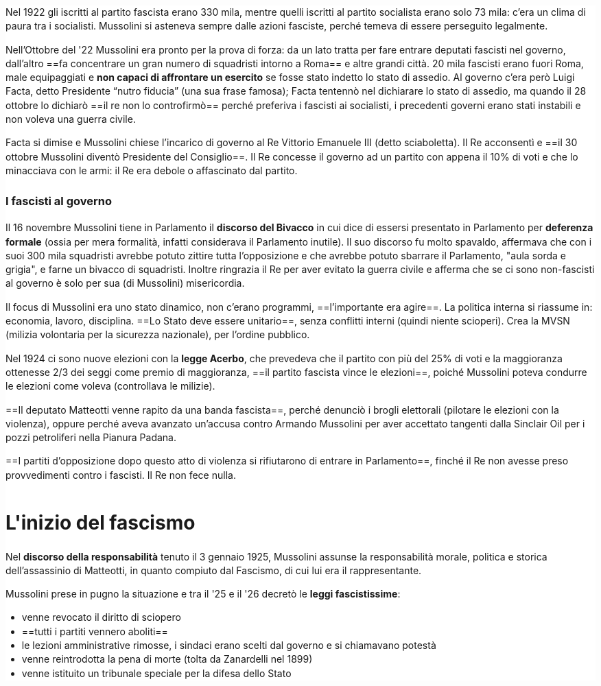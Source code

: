 Nel 1922 gli iscritti al partito fascista erano 330 mila, mentre quelli iscritti al partito socialista erano solo 73 mila: c’era un clima di paura tra i socialisti.
Mussolini si asteneva sempre dalle azioni fasciste, perché temeva di essere perseguito legalmente.

Nell’Ottobre del '22 Mussolini era pronto per la prova di forza: da un lato tratta per fare entrare deputati fascisti nel governo, dall’altro ==fa concentrare un gran numero di squadristi intorno a Roma== e altre grandi città.
20 mila fascisti erano fuori Roma, male equipaggiati e **non capaci di affrontare un esercito** se fosse stato indetto lo stato di assedio.
Al governo c’era però Luigi Facta, detto Presidente “nutro fiducia” (una sua frase famosa); Facta tentennò nel dichiarare lo stato di assedio, ma quando il 28 ottobre lo dichiarò ==il re non lo controfirmò== perché preferiva i fascisti ai socialisti, i precedenti governi erano stati instabili e non voleva una guerra civile.

Facta si dimise e Mussolini chiese l’incarico di governo al Re Vittorio Emanuele III (detto sciaboletta). Il Re acconsentì e ==il 30 ottobre Mussolini diventò Presidente del Consiglio==.
Il Re concesse il governo ad un partito con appena il 10% di voti e che lo minacciava con le armi: il Re era debole o affascinato dal partito. 

### I fascisti al governo
Il 16 novembre Mussolini tiene in Parlamento il **discorso del Bivacco** in cui dice di essersi presentato in Parlamento per **deferenza formale** (ossia per mera formalità, infatti considerava il Parlamento inutile). 
Il suo discorso fu molto spavaldo, affermava che con i suoi 300 mila squadristi avrebbe potuto zittire tutta l’opposizione e che avrebbe potuto sbarrare il Parlamento, "aula sorda e grigia", e farne un bivacco di squadristi.
Inoltre ringrazia il Re per aver evitato la guerra civile e afferma che se ci sono non-fascisti al governo è solo per sua (di Mussolini) misericordia. 

Il focus di Mussolini era uno stato dinamico, non c’erano programmi, ==l’importante era agire==.
La politica interna si riassume in: economia, lavoro, disciplina. ==Lo Stato deve essere unitario==, senza conflitti interni (quindi niente scioperi).
Crea la MVSN (milizia volontaria per la sicurezza nazionale), per l’ordine pubblico. 

Nel 1924 ci sono nuove elezioni con la **legge Acerbo**, che prevedeva che il partito con più del 25% di voti e la maggioranza ottenesse 2/3 dei seggi come premio di maggioranza, ==il partito fascista vince le elezioni==, poiché Mussolini poteva condurre le elezioni come voleva (controllava le milizie).

==Il deputato Matteotti venne rapito da una banda fascista==, perché denunciò i brogli elettorali (pilotare le elezioni con la violenza), oppure perché aveva avanzato un’accusa contro Armando Mussolini per aver accettato tangenti dalla Sinclair Oil per i pozzi petroliferi nella Pianura Padana.

==I partiti d’opposizione dopo questo atto di violenza si rifiutarono di entrare in Parlamento==, finché il Re non avesse preso provvedimenti contro i fascisti.
Il Re non fece nulla. 

# L'inizio del fascismo
Nel **discorso della responsabilità** tenuto il 3 gennaio 1925, Mussolini assunse la responsabilità morale, politica e storica dell’assassinio di Matteotti, in quanto compiuto dal Fascismo, di cui lui era il rappresentante. 

Mussolini prese in pugno la situazione e tra il '25 e il '26 decretò le **leggi fascistissime**: 
- venne revocato il diritto di sciopero
- ==tutti i partiti vennero aboliti==
- le lezioni amministrative rimosse, i sindaci erano scelti dal governo e si chiamavano potestà 
- venne reintrodotta la pena di morte (tolta da Zanardelli nel 1899)
- venne istituito un tribunale speciale per la difesa dello Stato
